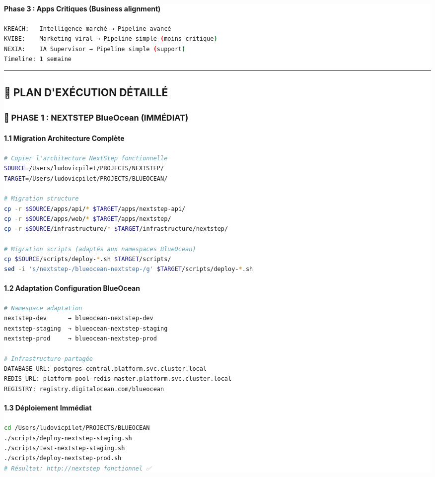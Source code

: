 #### **Phase 3 : Apps Critiques** (Business alignment)
```bash
KREACH:   Intelligence marché → Pipeline avancé
KVIBE:    Marketing viral → Pipeline simple (moins critique)
NEXIA:    IA Supervisor → Pipeline simple (support)
Timeline: 1 semaine
```

---

## 🚀 **PLAN D'EXÉCUTION DÉTAILLÉ**

### **🎯 PHASE 1 : NEXTSTEP BlueOcean (IMMÉDIAT)**

#### **1.1 Migration Architecture Complète**
```bash
# Copier l'architecture NextStep fonctionnelle
SOURCE=/Users/ludovicpilet/PROJECTS/NEXTSTEP/
TARGET=/Users/ludovicpilet/PROJECTS/BLUEOCEAN/

# Migration structure
cp -r $SOURCE/apps/api/* $TARGET/apps/nextstep-api/
cp -r $SOURCE/apps/web/* $TARGET/apps/nextstep/
cp -r $SOURCE/infrastructure/* $TARGET/infrastructure/nextstep/

# Migration scripts (adaptés aux namespaces BlueOcean)
cp $SOURCE/scripts/deploy-*.sh $TARGET/scripts/
sed -i 's/nextstep-/blueocean-nextstep-/g' $TARGET/scripts/deploy-*.sh
```

#### **1.2 Adaptation Configuration BlueOcean**
```bash
# Namespace adaptation
nextstep-dev      → blueocean-nextstep-dev
nextstep-staging  → blueocean-nextstep-staging  
nextstep-prod     → blueocean-nextstep-prod

# Infrastructure partagée
DATABASE_URL: postgres-central.platform.svc.cluster.local
REDIS_URL: platform-pool-redis-master.platform.svc.cluster.local
REGISTRY: registry.digitalocean.com/blueocean
```

#### **1.3 Déploiement Immédiat**
```bash
cd /Users/ludovicpilet/PROJECTS/BLUEOCEAN
./scripts/deploy-nextstep-staging.sh
./scripts/test-nextstep-staging.sh
./scripts/deploy-nextstep-prod.sh
# Résultat: http://nextstep fonctionnel ✅
```

